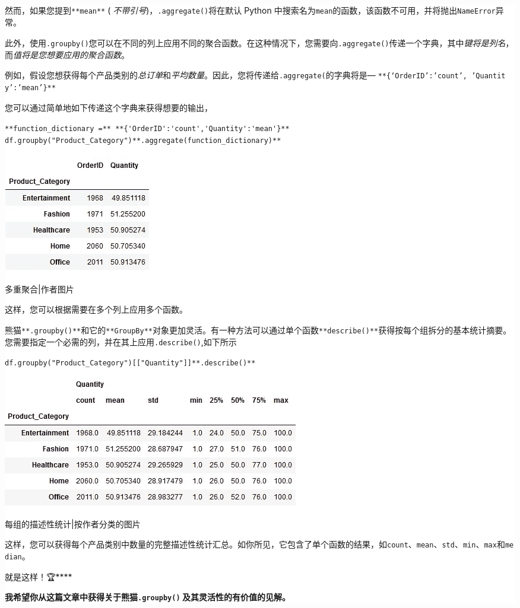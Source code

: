 然而，如果您提到`**mean**` ( *不带引号*)，`.aggregate()`将在默认 Python 中搜索名为`mean`的函数，该函数不可用，并将抛出`NameError`异常。

此外，使用`.groupby()`您可以在不同的列上应用不同的聚合函数。在这种情况下，您需要向`.aggregate()`传递一个字典，其中*键将是列名*，而*值将是您想要应用的聚合函数*。

例如，假设您想获得每个产品类别的*总订单*和*平均数量*。因此，您将传递给`.aggregate(`的字典将是— `**{‘OrderID’:’count’, ’Quantity’:’mean’}**`

您可以通过简单地如下传递这个字典来获得想要的输出，

```
**function_dictionary =** **{'OrderID':'count','Quantity':'mean'}**
df.groupby("Product_Category")**.aggregate(function_dictionary)**
```

![](img/699ddc95f81c38a431edc7e5e059ad7a.png)

多重聚合|作者图片

这样，您可以根据需要在多个列上应用多个函数。

熊猫`**.groupby()**`和它的`**GroupBy**`对象更加灵活。有一种方法可以通过单个函数`**describe()**`获得按每个组拆分的基本统计摘要。您需要指定一个必需的列，并在其上应用`.describe()`,如下所示

```
df.groupby("Product_Category")[["Quantity"]]**.describe()**
```

![](img/6b566ad7f46a91d545706948a6844c7e.png)

每组的描述性统计|按作者分类的图片

这样，您可以获得每个产品类别中数量的完整描述性统计汇总。如你所见，它包含了单个函数的结果，如`count`、`mean`、`std`、`min`、`max`和`median`。

就是这样！🏆**** 

****我希望你从这篇文章中获得关于熊猫`.groupby()` 及其灵活性的有价值的见解。****
